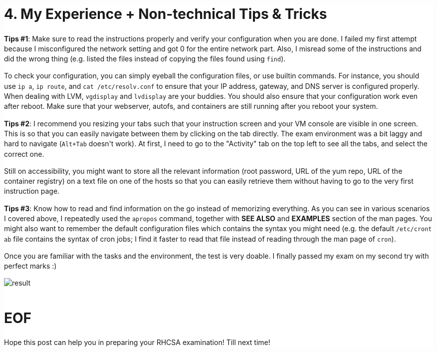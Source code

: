 # 4. My Experience + Non-technical Tips & Tricks
**Tips #1**: Make sure to read the instructions properly and verify your configuration when you are done. I failed my first attempt because I misconfigured the network setting and got 0 for the entire network part. Also, I misread some of the instructions and did the wrong thing (e.g. listed the files instead of copying the files found using `find`). 

To check your configuration, you can simply eyeball the configuration files, or use builtin commands. For instance, you should use `ip a`, `ip route`, and `cat /etc/resolv.conf` to ensure that your IP address, gateway, and DNS server is configured properly. When dealing with LVM, `vgdisplay` and `lvdisplay` are your buddies. You should also ensure that your configuration work even after reboot. Make sure that your webserver, autofs, and containers are still running after you reboot your system.

**Tips #2**: I recommend you resizing your tabs such that your instruction screen and your VM console are visible in one screen. This is so that you can easily navigate between them by clicking on the tab directly. The exam environment was a bit laggy and hard to navigate (`Alt+Tab` doesn't work).  At first, I need to go to the "Activity" tab on the top left to see all the tabs, and select the correct one.

Still on accessibility, you might want to store all the relevant information (root password, URL of the yum repo, URL of the container registry) on a text file on one of the hosts so that you can easily retrieve them without having to go to the very first instruction page.

**Tips #3**: Know how to read and find information on the go instead of memorizing everything. As you can see in various scenarios I covered above, I repeatedly used the `apropos` command, together with **SEE ALSO** and **EXAMPLES** section of the man pages. You might also want to remember the default configuration files which contains the syntax you might need (e.g. the default `/etc/crontab` file contains the syntax of cron jobs; I find it faster to read that file instead of reading through the man page of `cron`).

Once you are familiar with the tasks and the environment, the test is very doable. I finally passed my exam on my second try with perfect marks :)

![result](/images/rhcsa/rhcsa-result.png)

# EOF
Hope this post can help you in preparing your RHCSA examination! Till next time!
